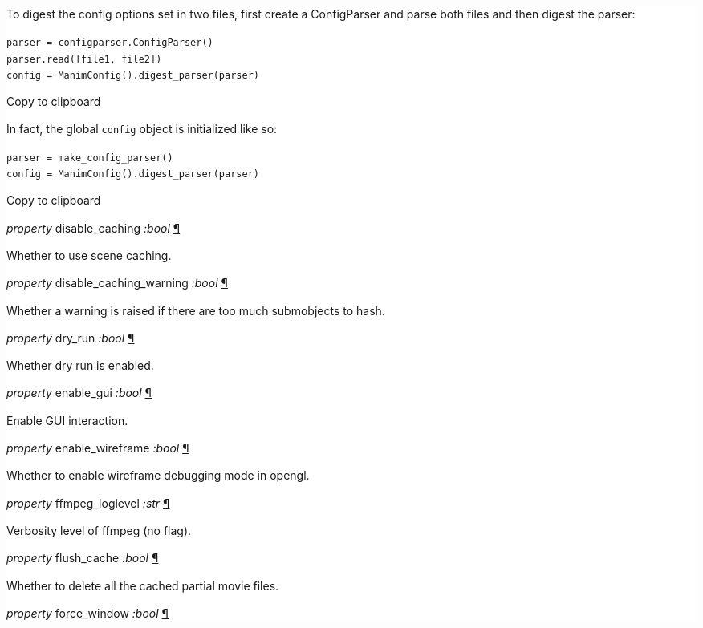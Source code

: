 To digest the config options set in two files, first create a
ConfigParser and parse both files and then digest the parser:

```
parser = configparser.ConfigParser()
parser.read([file1, file2])
config = ManimConfig().digest_parser(parser)

```

Copy to clipboard

In fact, the global `config` object is initialized like so:

```
parser = make_config_parser()
config = ManimConfig().digest_parser(parser)

```

Copy to clipboard

_property_ disable\_caching _:bool_ [¶](https://docs.manim.community/en/stable/reference/manim._config.utils.ManimConfig.html#manim._config.utils.ManimConfig.disable_caching "Link to this definition")

Whether to use scene caching.

_property_ disable\_caching\_warning _:bool_ [¶](https://docs.manim.community/en/stable/reference/manim._config.utils.ManimConfig.html#manim._config.utils.ManimConfig.disable_caching_warning "Link to this definition")

Whether a warning is raised if there are too much submobjects to hash.

_property_ dry\_run _:bool_ [¶](https://docs.manim.community/en/stable/reference/manim._config.utils.ManimConfig.html#manim._config.utils.ManimConfig.dry_run "Link to this definition")

Whether dry run is enabled.

_property_ enable\_gui _:bool_ [¶](https://docs.manim.community/en/stable/reference/manim._config.utils.ManimConfig.html#manim._config.utils.ManimConfig.enable_gui "Link to this definition")

Enable GUI interaction.

_property_ enable\_wireframe _:bool_ [¶](https://docs.manim.community/en/stable/reference/manim._config.utils.ManimConfig.html#manim._config.utils.ManimConfig.enable_wireframe "Link to this definition")

Whether to enable wireframe debugging mode in opengl.

_property_ ffmpeg\_loglevel _:str_ [¶](https://docs.manim.community/en/stable/reference/manim._config.utils.ManimConfig.html#manim._config.utils.ManimConfig.ffmpeg_loglevel "Link to this definition")

Verbosity level of ffmpeg (no flag).

_property_ flush\_cache _:bool_ [¶](https://docs.manim.community/en/stable/reference/manim._config.utils.ManimConfig.html#manim._config.utils.ManimConfig.flush_cache "Link to this definition")

Whether to delete all the cached partial movie files.

_property_ force\_window _:bool_ [¶](https://docs.manim.community/en/stable/reference/manim._config.utils.ManimConfig.html#manim._config.utils.ManimConfig.force_window "Link to this definition")
